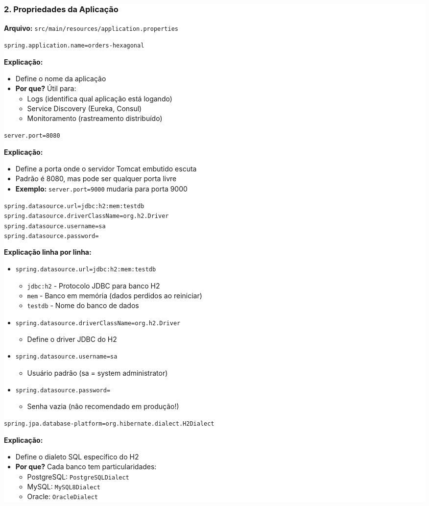 
### 2. Propriedades da Aplicação

**Arquivo:** `src/main/resources/application.properties`

```properties
spring.application.name=orders-hexagonal
```

**Explicação:**
- Define o nome da aplicação
- **Por que?** Útil para:
  - Logs (identifica qual aplicação está logando)
  - Service Discovery (Eureka, Consul)
  - Monitoramento (rastreamento distribuído)

```properties
server.port=8080
```

**Explicação:**
- Define a porta onde o servidor Tomcat embutido escuta
- Padrão é 8080, mas pode ser qualquer porta livre
- **Exemplo:** `server.port=9000` mudaria para porta 9000

```properties
spring.datasource.url=jdbc:h2:mem:testdb
spring.datasource.driverClassName=org.h2.Driver
spring.datasource.username=sa
spring.datasource.password=
```

**Explicação linha por linha:**
- `spring.datasource.url=jdbc:h2:mem:testdb`
  - `jdbc:h2` - Protocolo JDBC para banco H2
  - `mem` - Banco em memória (dados perdidos ao reiniciar)
  - `testdb` - Nome do banco de dados
  
- `spring.datasource.driverClassName=org.h2.Driver`
  - Define o driver JDBC do H2
  
- `spring.datasource.username=sa`
  - Usuário padrão (sa = system administrator)
  
- `spring.datasource.password=`
  - Senha vazia (não recomendado em produção!)

```properties
spring.jpa.database-platform=org.hibernate.dialect.H2Dialect
```

**Explicação:**
- Define o dialeto SQL específico do H2
- **Por que?** Cada banco tem particularidades:
  - PostgreSQL: `PostgreSQLDialect`
  - MySQL: `MySQL8Dialect`
  - Oracle: `OracleDialect`
